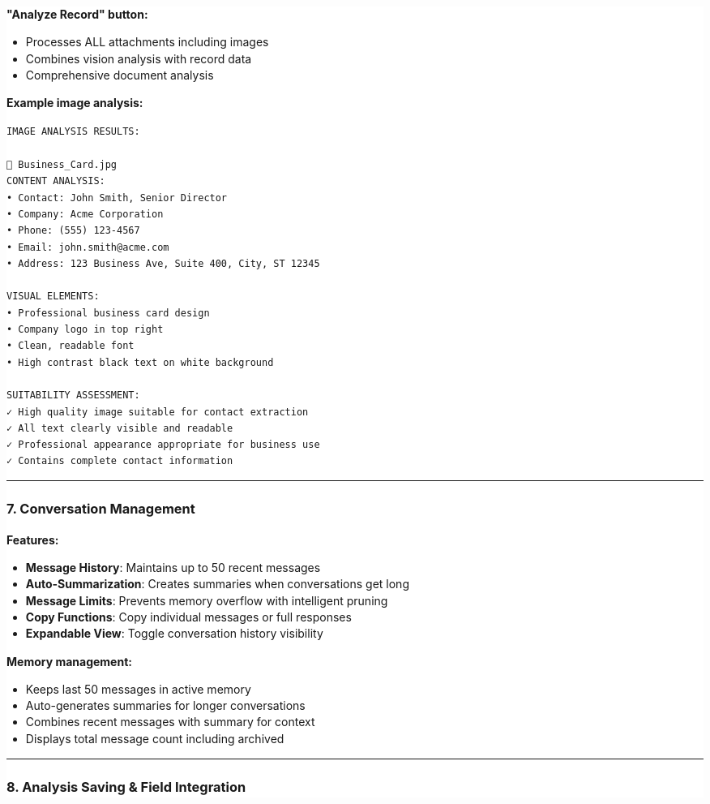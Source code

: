 **"Analyze Record" button:**

- Processes ALL attachments including images
- Combines vision analysis with record data
- Comprehensive document analysis

**Example image analysis:**

```
IMAGE ANALYSIS RESULTS:

📄 Business_Card.jpg
CONTENT ANALYSIS:
• Contact: John Smith, Senior Director
• Company: Acme Corporation
• Phone: (555) 123-4567
• Email: john.smith@acme.com
• Address: 123 Business Ave, Suite 400, City, ST 12345

VISUAL ELEMENTS:
• Professional business card design
• Company logo in top right
• Clean, readable font
• High contrast black text on white background

SUITABILITY ASSESSMENT:
✓ High quality image suitable for contact extraction
✓ All text clearly visible and readable
✓ Professional appearance appropriate for business use
✓ Contains complete contact information
```

---

### 7. Conversation Management

**Features:**

- **Message History**: Maintains up to 50 recent messages
- **Auto-Summarization**: Creates summaries when conversations get long
- **Message Limits**: Prevents memory overflow with intelligent pruning
- **Copy Functions**: Copy individual messages or full responses
- **Expandable View**: Toggle conversation history visibility

**Memory management:**

- Keeps last 50 messages in active memory
- Auto-generates summaries for longer conversations
- Combines recent messages with summary for context
- Displays total message count including archived

---

### 8. Analysis Saving & Field Integration

